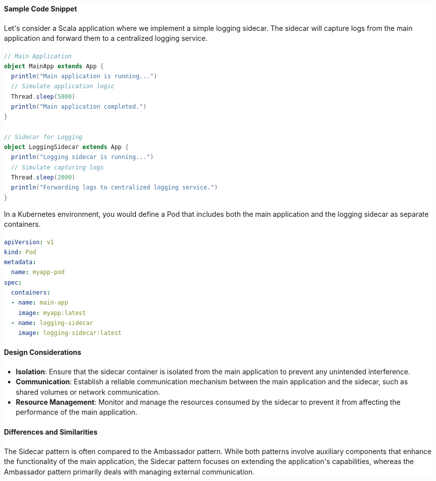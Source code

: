 #### Sample Code Snippet

Let's consider a Scala application where we implement a simple logging sidecar. The sidecar will capture logs from the main application and forward them to a centralized logging service.

```scala
// Main Application
object MainApp extends App {
  println("Main application is running...")
  // Simulate application logic
  Thread.sleep(5000)
  println("Main application completed.")
}

// Sidecar for Logging
object LoggingSidecar extends App {
  println("Logging sidecar is running...")
  // Simulate capturing logs
  Thread.sleep(2000)
  println("Forwarding logs to centralized logging service.")
}
```

In a Kubernetes environment, you would define a Pod that includes both the main application and the logging sidecar as separate containers.

```yaml
apiVersion: v1
kind: Pod
metadata:
  name: myapp-pod
spec:
  containers:
  - name: main-app
    image: myapp:latest
  - name: logging-sidecar
    image: logging-sidecar:latest
```

#### Design Considerations

- **Isolation**: Ensure that the sidecar container is isolated from the main application to prevent any unintended interference.
- **Communication**: Establish a reliable communication mechanism between the main application and the sidecar, such as shared volumes or network communication.
- **Resource Management**: Monitor and manage the resources consumed by the sidecar to prevent it from affecting the performance of the main application.

#### Differences and Similarities

The Sidecar pattern is often compared to the Ambassador pattern. While both patterns involve auxiliary components that enhance the functionality of the main application, the Sidecar pattern focuses on extending the application's capabilities, whereas the Ambassador pattern primarily deals with managing external communication.

